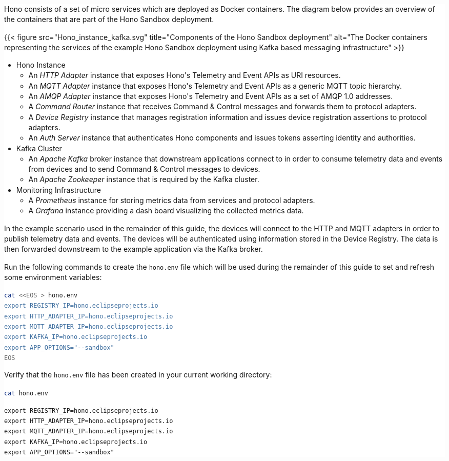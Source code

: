 Hono consists of a set of micro services which are deployed as Docker containers. The diagram below provides
an overview of the containers that are part of the Hono Sandbox deployment.

{{< figure src="Hono_instance_kafka.svg" title="Components of the Hono Sandbox deployment"
alt="The Docker containers representing the services of the example Hono Sandbox deployment using Kafka based messaging infrastructure" >}}

* Hono Instance
  * An *HTTP Adapter* instance that exposes Hono's Telemetry and Event APIs as URI resources.
  * An *MQTT Adapter* instance that exposes Hono's Telemetry and Event APIs as a generic MQTT topic hierarchy.
  * An *AMQP Adapter* instance that exposes Hono's Telemetry and Event APIs as a set of AMQP 1.0 addresses.
  * A *Command Router* instance that receives Command & Control messages and forwards them to protocol adapters.
  * A *Device Registry* instance that manages registration information and issues device registration assertions to
    protocol adapters.
  * An *Auth Server* instance that authenticates Hono components and issues tokens asserting identity and authorities.
* Kafka Cluster
  * An *Apache Kafka* broker instance that downstream applications connect to in order to consume telemetry data and
    events from devices and to send Command & Control messages to devices.
  * An *Apache Zookeeper* instance that is required by the Kafka cluster.
* Monitoring Infrastructure
  * A *Prometheus* instance for storing metrics data from services and protocol adapters.
  * A *Grafana* instance providing a dash board visualizing the collected metrics data.

In the example scenario used in the remainder of this guide, the devices will connect to the HTTP and MQTT adapters in
order to publish telemetry data and events. The devices will be authenticated using information stored in the Device
Registry. The data is then forwarded downstream to the example application via the Kafka broker.

Run the following commands to create the `hono.env` file which will be used during the remainder of this guide to set
and refresh some environment variables:

~~~sh
cat <<EOS > hono.env
export REGISTRY_IP=hono.eclipseprojects.io
export HTTP_ADAPTER_IP=hono.eclipseprojects.io
export MQTT_ADAPTER_IP=hono.eclipseprojects.io
export KAFKA_IP=hono.eclipseprojects.io
export APP_OPTIONS="--sandbox"
EOS
~~~

Verify that the `hono.env` file has been created in your current working directory:

~~~sh
cat hono.env
~~~
~~~
export REGISTRY_IP=hono.eclipseprojects.io
export HTTP_ADAPTER_IP=hono.eclipseprojects.io
export MQTT_ADAPTER_IP=hono.eclipseprojects.io
export KAFKA_IP=hono.eclipseprojects.io
export APP_OPTIONS="--sandbox"
~~~
